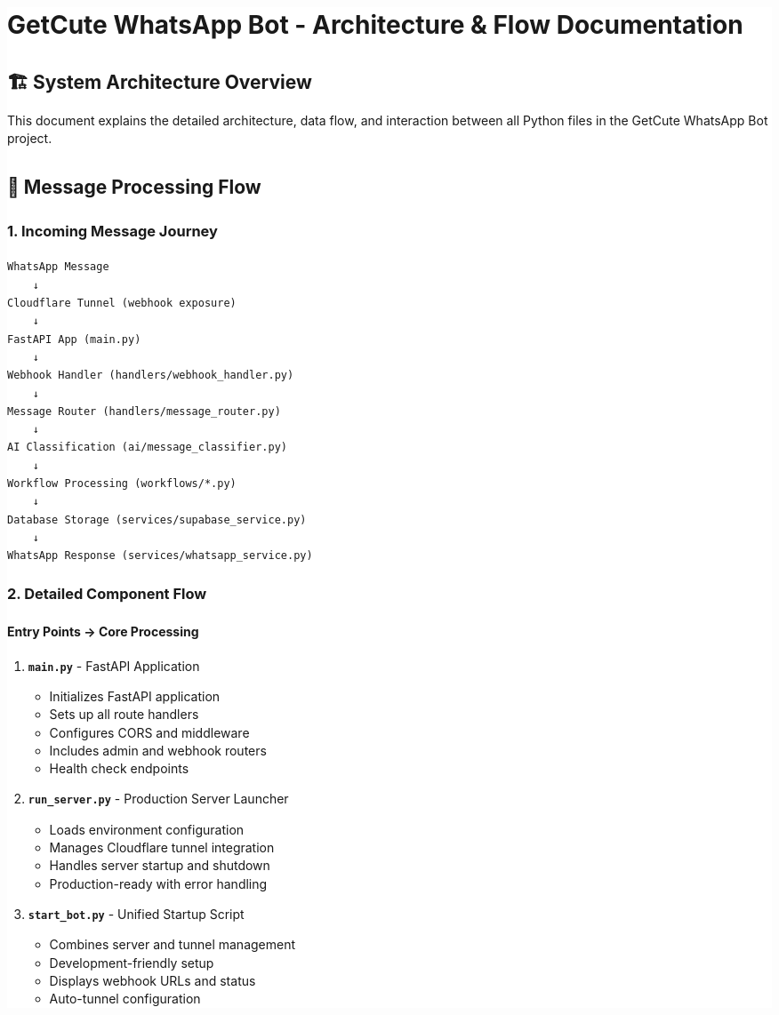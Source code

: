 # GetCute WhatsApp Bot - Architecture & Flow Documentation

## 🏗️ System Architecture Overview

This document explains the detailed architecture, data flow, and interaction between all Python files in the GetCute WhatsApp Bot project.

## 🔄 Message Processing Flow

### 1. **Incoming Message Journey**

```
WhatsApp Message 
    ↓
Cloudflare Tunnel (webhook exposure)
    ↓
FastAPI App (main.py) 
    ↓
Webhook Handler (handlers/webhook_handler.py)
    ↓
Message Router (handlers/message_router.py)
    ↓
AI Classification (ai/message_classifier.py)
    ↓
Workflow Processing (workflows/*.py)
    ↓
Database Storage (services/supabase_service.py)
    ↓
WhatsApp Response (services/whatsapp_service.py)
```

### 2. **Detailed Component Flow**

#### **Entry Points → Core Processing**

1. **`main.py`** - FastAPI Application
   - Initializes FastAPI application
   - Sets up all route handlers
   - Configures CORS and middleware
   - Includes admin and webhook routers
   - Health check endpoints

2. **`run_server.py`** - Production Server Launcher
   - Loads environment configuration
   - Manages Cloudflare tunnel integration
   - Handles server startup and shutdown
   - Production-ready with error handling

3. **`start_bot.py`** - Unified Startup Script
   - Combines server and tunnel management
   - Development-friendly setup
   - Displays webhook URLs and status
   - Auto-tunnel configuration
